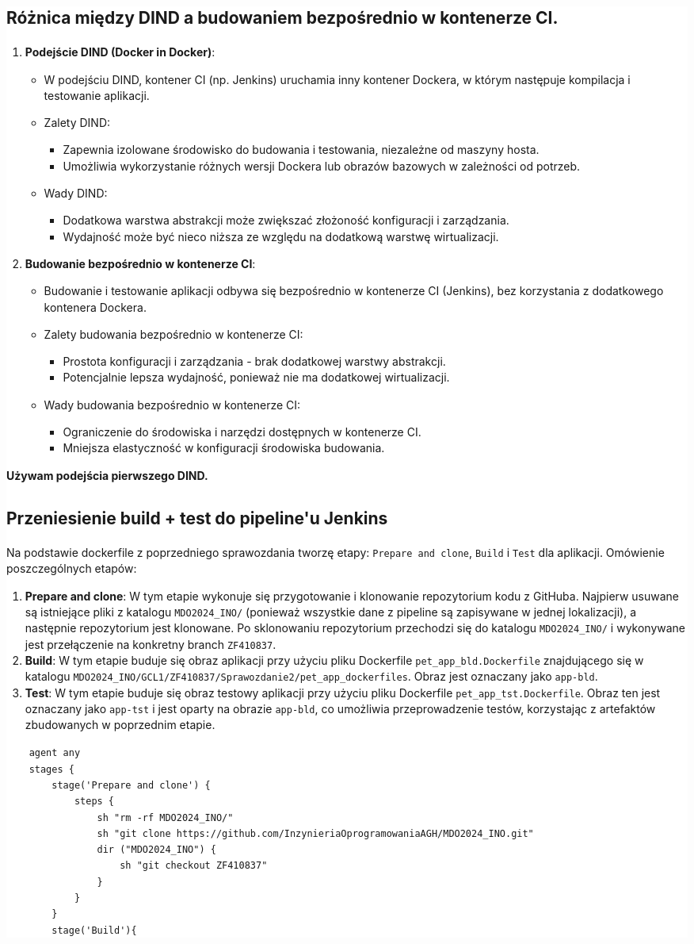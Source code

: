 
## Różnica między DIND a budowaniem bezpośrednio w kontenerze CI.
1.  **Podejście DIND (Docker in Docker)**:
   
    -   W podejściu DIND, kontener CI (np. Jenkins) uruchamia inny kontener Dockera, w którym następuje kompilacja i testowanie aplikacji.
    -   Zalety DIND:
        
        -   Zapewnia izolowane środowisko do budowania i testowania, niezależne od maszyny hosta.
        -   Umożliwia wykorzystanie różnych wersji Dockera lub obrazów bazowych w zależności od potrzeb.
        
    -   Wady DIND:
        
        -   Dodatkowa warstwa abstrakcji może zwiększać złożoność konfiguracji i zarządzania.
        -   Wydajność może być nieco niższa ze względu na dodatkową warstwę wirtualizacji.
        
    
2.  **Budowanie bezpośrednio w kontenerze CI**:
    -   Budowanie i testowanie aplikacji odbywa się bezpośrednio w kontenerze CI (Jenkins), bez korzystania z dodatkowego kontenera Dockera.
    -   Zalety budowania bezpośrednio w kontenerze CI:
        
        -   Prostota konfiguracji i zarządzania - brak dodatkowej warstwy abstrakcji.
        -   Potencjalnie lepsza wydajność, ponieważ nie ma dodatkowej wirtualizacji.
        
    -   Wady budowania bezpośrednio w kontenerze CI:
        -   Ograniczenie do środowiska i narzędzi dostępnych w kontenerze CI.
        -   Mniejsza elastyczność w konfiguracji środowiska budowania.





**Używam podejścia pierwszego DIND.**


## Przeniesienie build + test do pipeline'u Jenkins





Na podstawie dockerfile z poprzedniego sprawozdania tworzę etapy: `Prepare and clone`, `Build` i `Test` dla aplikacji.  Omówienie poszczególnych etapów:

1.  **Prepare and clone**: W tym etapie wykonuje się przygotowanie i klonowanie repozytorium kodu z GitHuba. Najpierw usuwane są istniejące pliki z katalogu `MDO2024_INO/` (ponieważ wszystkie dane z pipeline są zapisywane w jednej lokalizacji), a następnie repozytorium jest klonowane. Po sklonowaniu repozytorium przechodzi się do katalogu `MDO2024_INO/` i wykonywane jest przełączenie na konkretny branch  `ZF410837`.
2. **Build**: W tym etapie buduje się obraz aplikacji przy użyciu pliku Dockerfile `pet_app_bld.Dockerfile` znajdującego się w katalogu `MDO2024_INO/GCL1/ZF410837/Sprawozdanie2/pet_app_dockerfiles`. Obraz jest oznaczany jako `app-bld`.
3. **Test**: W tym etapie buduje się obraz testowy aplikacji przy użyciu pliku Dockerfile `pet_app_tst.Dockerfile`. Obraz ten jest oznaczany jako `app-tst` i jest oparty na obrazie `app-bld`, co umożliwia przeprowadzenie testów, korzystając z artefaktów zbudowanych w poprzednim etapie.


```pipeline {
    agent any
    stages {
        stage('Prepare and clone') {
            steps {
                sh "rm -rf MDO2024_INO/"
                sh "git clone https://github.com/InzynieriaOprogramowaniaAGH/MDO2024_INO.git"
                dir ("MDO2024_INO") {
                    sh "git checkout ZF410837"
                }
            }
        }
        stage('Build'){
```